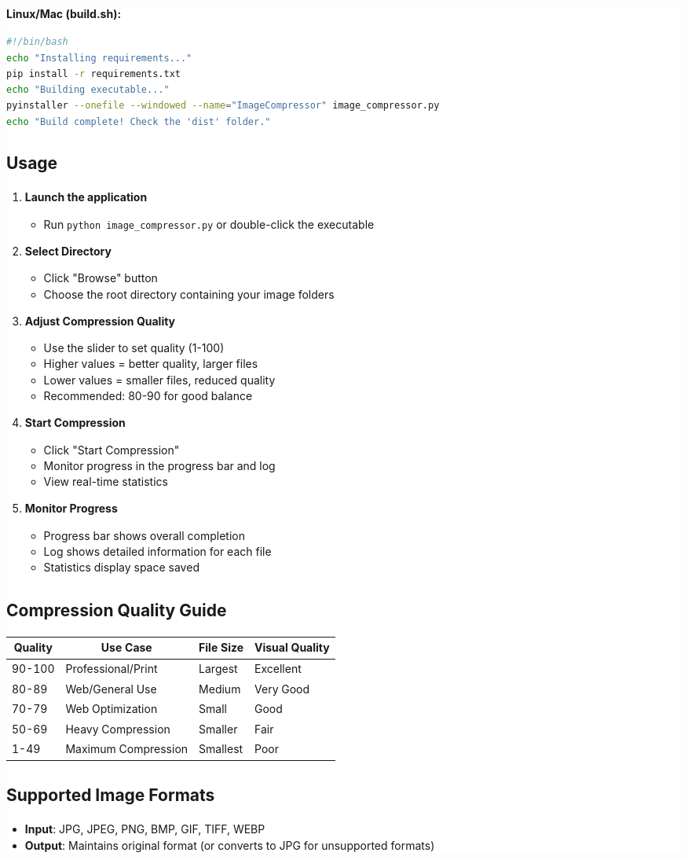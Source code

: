 **Linux/Mac (build.sh):**
```bash
#!/bin/bash
echo "Installing requirements..."
pip install -r requirements.txt
echo "Building executable..."
pyinstaller --onefile --windowed --name="ImageCompressor" image_compressor.py
echo "Build complete! Check the 'dist' folder."
```

## Usage

1. **Launch the application**
   - Run `python image_compressor.py` or double-click the executable

2. **Select Directory**
   - Click "Browse" button
   - Choose the root directory containing your image folders

3. **Adjust Compression Quality**
   - Use the slider to set quality (1-100)
   - Higher values = better quality, larger files
   - Lower values = smaller files, reduced quality
   - Recommended: 80-90 for good balance

4. **Start Compression**
   - Click "Start Compression"
   - Monitor progress in the progress bar and log
   - View real-time statistics

5. **Monitor Progress**
   - Progress bar shows overall completion
   - Log shows detailed information for each file
   - Statistics display space saved

## Compression Quality Guide

| Quality | Use Case | File Size | Visual Quality |
|---------|----------|-----------|----------------|
| 90-100  | Professional/Print | Largest | Excellent |
| 80-89   | Web/General Use | Medium | Very Good |
| 70-79   | Web Optimization | Small | Good |
| 50-69   | Heavy Compression | Smaller | Fair |
| 1-49    | Maximum Compression | Smallest | Poor |

## Supported Image Formats

- **Input**: JPG, JPEG, PNG, BMP, GIF, TIFF, WEBP
- **Output**: Maintains original format (or converts to JPG for unsupported formats)
